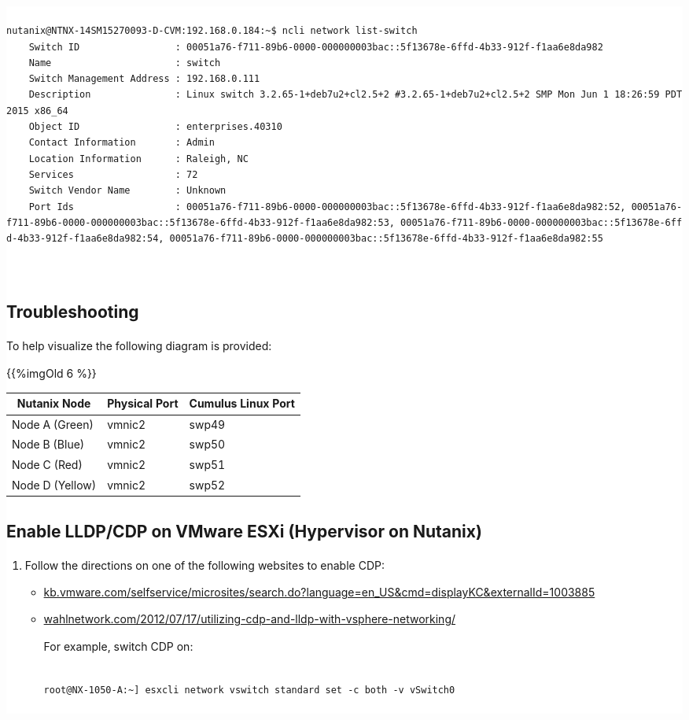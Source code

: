 ``` 
                   
nutanix@NTNX-14SM15270093-D-CVM:192.168.0.184:~$ ncli network list-switch
    Switch ID                 : 00051a76-f711-89b6-0000-000000003bac::5f13678e-6ffd-4b33-912f-f1aa6e8da982
    Name                      : switch
    Switch Management Address : 192.168.0.111
    Description               : Linux switch 3.2.65-1+deb7u2+cl2.5+2 #3.2.65-1+deb7u2+cl2.5+2 SMP Mon Jun 1 18:26:59 PDT 2015 x86_64
    Object ID                 : enterprises.40310
    Contact Information       : Admin 
    Location Information      : Raleigh, NC
    Services                  : 72
    Switch Vendor Name        : Unknown
    Port Ids                  : 00051a76-f711-89b6-0000-000000003bac::5f13678e-6ffd-4b33-912f-f1aa6e8da982:52, 00051a76-f711-89b6-0000-000000003bac::5f13678e-6ffd-4b33-912f-f1aa6e8da982:53, 00051a76-f711-89b6-0000-000000003bac::5f13678e-6ffd-4b33-912f-f1aa6e8da982:54, 00051a76-f711-89b6-0000-000000003bac::5f13678e-6ffd-4b33-912f-f1aa6e8da982:55
   
    
```

## Troubleshooting

To help visualize the following diagram is provided:

{{%imgOld 6 %}}

| Nutanix Node    | Physical Port | Cumulus Linux Port |
| --------------- | ------------- | ------------------ |
| Node A (Green)  | vmnic2        | swp49              |
| Node B (Blue)   | vmnic2        | swp50              |
| Node C (Red)    | vmnic2        | swp51              |
| Node D (Yellow) | vmnic2        | swp52              |

## Enable LLDP/CDP on VMware ESXi (Hypervisor on Nutanix)

1.  Follow the directions on one of the following websites to enable
    CDP:
    
      - [kb.vmware.com/selfservice/microsites/search.do?language=en\_US\&cmd=displayKC\&externalId=1003885](http://kb.vmware.com/selfservice/microsites/search.do?language=en_US&cmd=displayKC&externalId=1003885)
    
      - [wahlnetwork.com/2012/07/17/utilizing-cdp-and-lldp-with-vsphere-networking/](http://wahlnetwork.com/2012/07/17/utilizing-cdp-and-lldp-with-vsphere-networking/)
        
        For example, switch CDP on:
        
        ``` 
                           
        root@NX-1050-A:~] esxcli network vswitch standard set -c both -v vSwitch0
           